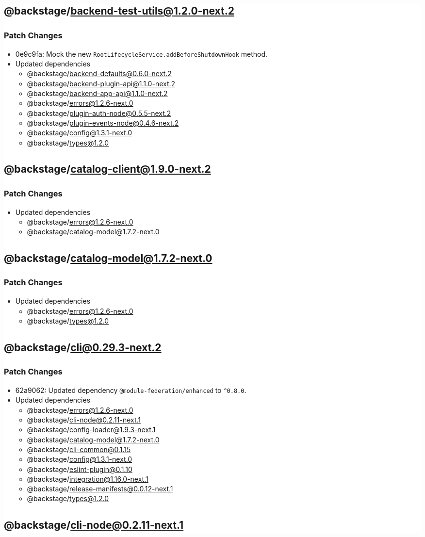 ## @backstage/backend-test-utils@1.2.0-next.2

### Patch Changes

- 0e9c9fa: Mock the new `RootLifecycleService.addBeforeShutdownHook` method.
- Updated dependencies
  - @backstage/backend-defaults@0.6.0-next.2
  - @backstage/backend-plugin-api@1.1.0-next.2
  - @backstage/backend-app-api@1.1.0-next.2
  - @backstage/errors@1.2.6-next.0
  - @backstage/plugin-auth-node@0.5.5-next.2
  - @backstage/plugin-events-node@0.4.6-next.2
  - @backstage/config@1.3.1-next.0
  - @backstage/types@1.2.0

## @backstage/catalog-client@1.9.0-next.2

### Patch Changes

- Updated dependencies
  - @backstage/errors@1.2.6-next.0
  - @backstage/catalog-model@1.7.2-next.0

## @backstage/catalog-model@1.7.2-next.0

### Patch Changes

- Updated dependencies
  - @backstage/errors@1.2.6-next.0
  - @backstage/types@1.2.0

## @backstage/cli@0.29.3-next.2

### Patch Changes

- 62a9062: Updated dependency `@module-federation/enhanced` to `^0.8.0`.
- Updated dependencies
  - @backstage/errors@1.2.6-next.0
  - @backstage/cli-node@0.2.11-next.1
  - @backstage/config-loader@1.9.3-next.1
  - @backstage/catalog-model@1.7.2-next.0
  - @backstage/cli-common@0.1.15
  - @backstage/config@1.3.1-next.0
  - @backstage/eslint-plugin@0.1.10
  - @backstage/integration@1.16.0-next.1
  - @backstage/release-manifests@0.0.12-next.1
  - @backstage/types@1.2.0

## @backstage/cli-node@0.2.11-next.1
